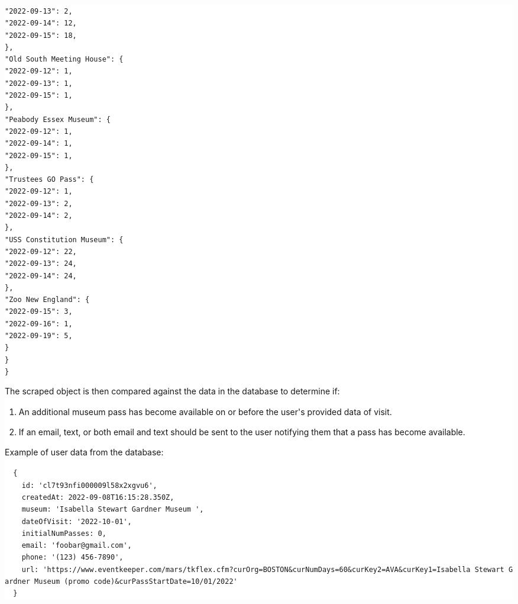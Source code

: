 ```
"2022-09-13": 2,
"2022-09-14": 12,
"2022-09-15": 18,
},
"Old South Meeting House": {
"2022-09-12": 1,
"2022-09-13": 1,
"2022-09-15": 1,
},
"Peabody Essex Museum": {
"2022-09-12": 1,
"2022-09-14": 1,
"2022-09-15": 1,
},
"Trustees GO Pass": {
"2022-09-12": 1,
"2022-09-13": 2,
"2022-09-14": 2,
},
"USS Constitution Museum": {
"2022-09-12": 22,
"2022-09-13": 24,
"2022-09-14": 24,
},
"Zoo New England": {
"2022-09-15": 3,
"2022-09-16": 1,
"2022-09-19": 5,
}
}
}
```
The scraped object is then compared against the data in the database to determine if:

1. An additional museum pass has become available on or before the user's provided data of visit. 

2. If an email, text, or both email and text should be sent to the user notifying them that a pass has become available. 

Example of user data from the database:

```
  {
    id: 'cl7t93nfi000009l58x2xgvu6',
    createdAt: 2022-09-08T16:15:28.350Z,
    museum: 'Isabella Stewart Gardner Museum ',
    dateOfVisit: '2022-10-01',
    initialNumPasses: 0,
    email: 'foobar@gmail.com',
    phone: '(123) 456-7890',
    url: 'https://www.eventkeeper.com/mars/tkflex.cfm?curOrg=BOSTON&curNumDays=60&curKey2=AVA&curKey1=Isabella Stewart Gardner Museum (promo code)&curPassStartDate=10/01/2022'
  }
```
